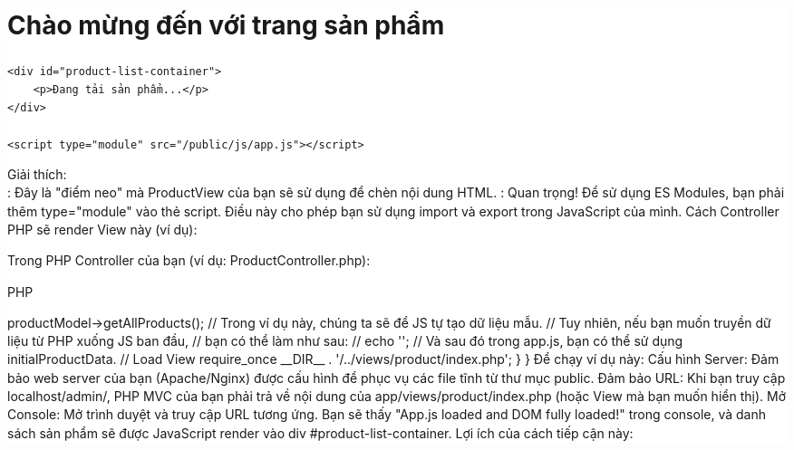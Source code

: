 <!DOCTYPE html>
<html lang="en">
<head>
    <meta charset="UTF-8">
    <meta name="viewport" content="width=device-width, initial-scale=1.0">
    <title>Danh sách sản phẩm</title>
</head>
<body>
    <h1>Chào mừng đến với trang sản phẩm</h1>

    <div id="product-list-container">
        <p>Đang tải sản phẩm...</p>
    </div>

    <script type="module" src="/public/js/app.js"></script>
</body>
</html>
Giải thích:

<div id="product-list-container">: Đây là "điểm neo" mà ProductView của bạn sẽ sử dụng để chèn nội dung HTML.
<script type="module" src="/public/js/app.js"></script>: Quan trọng! Để sử dụng ES Modules, bạn phải thêm type="module" vào thẻ script. Điều này cho phép bạn sử dụng import và export trong JavaScript của mình.
Cách Controller PHP sẽ render View này (ví dụ):

Trong PHP Controller của bạn (ví dụ: ProductController.php):

PHP

<?php
// app/controllers/ProductController.php

class ProductController extends BaseController
{
    public function index()
    {
        // Giả sử bạn lấy dữ liệu sản phẩm từ Model
        // $products = $this->productModel->getAllProducts();

        // Trong ví dụ này, chúng ta sẽ để JS tự tạo dữ liệu mẫu.
        // Tuy nhiên, nếu bạn muốn truyền dữ liệu từ PHP xuống JS ban đầu,
        // bạn có thể làm như sau:
        // echo '<script>const initialProductData = ' . json_encode($products) . ';</script>';
        // Và sau đó trong app.js, bạn có thể sử dụng initialProductData.

        // Load View
        require_once __DIR__ . '/../views/product/index.php';
    }
}
Để chạy ví dụ này:

Cấu hình Server: Đảm bảo web server của bạn (Apache/Nginx) được cấu hình để phục vụ các file tĩnh từ thư mục public.
Đảm bảo URL: Khi bạn truy cập localhost/admin/, PHP MVC của bạn phải trả về nội dung của app/views/product/index.php (hoặc View mà bạn muốn hiển thị).
Mở Console: Mở trình duyệt và truy cập URL tương ứng. Bạn sẽ thấy "App.js loaded and DOM fully loaded!" trong console, và danh sách sản phẩm sẽ được JavaScript render vào div #product-list-container.
Lợi ích của cách tiếp cận này:
